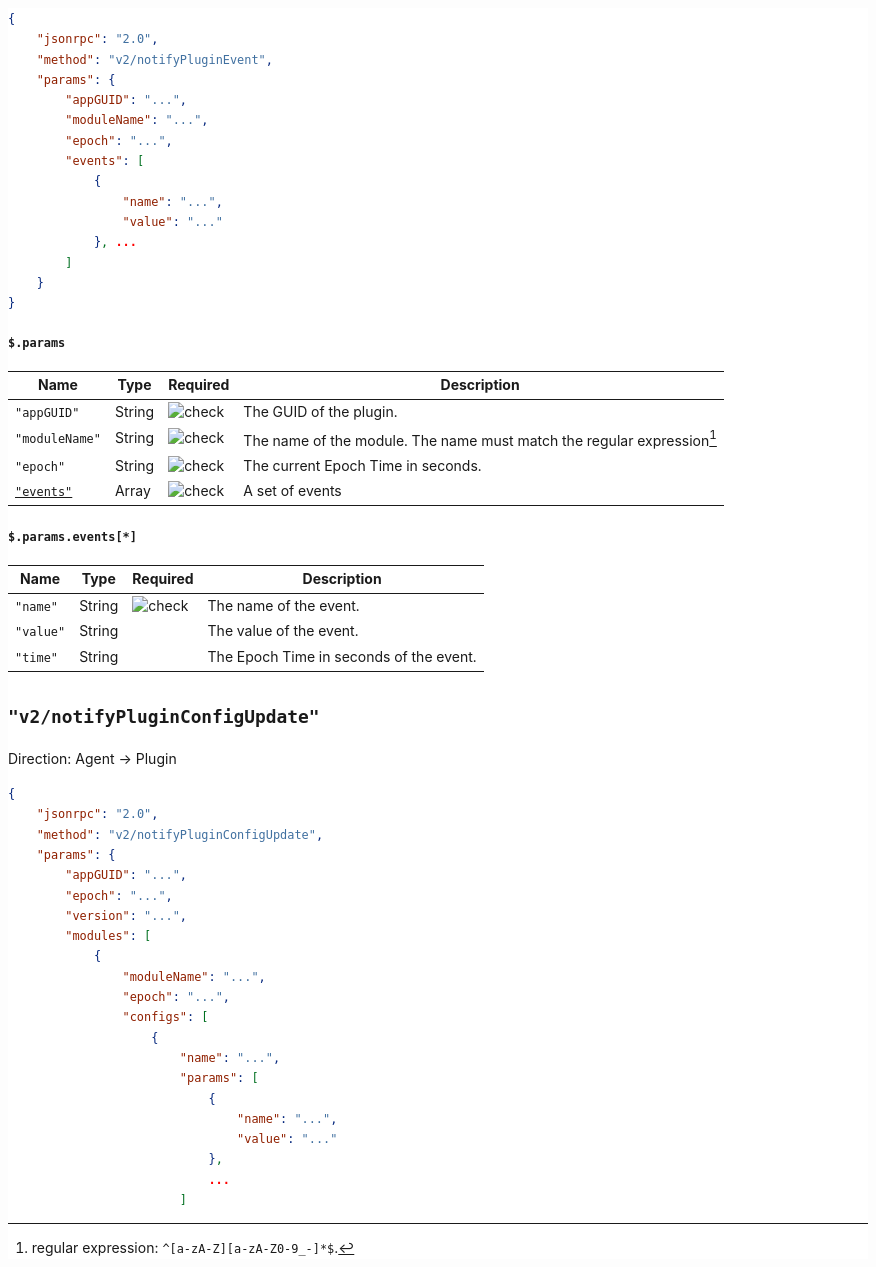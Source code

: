 ```json
{
    "jsonrpc": "2.0",
    "method": "v2/notifyPluginEvent",
    "params": {
        "appGUID": "...",
        "moduleName": "...",
        "epoch": "...",
        "events": [
            {
                "name": "...",
                "value": "..."
            }, ...
        ]
    }
}
```

#### `$.params`

| Name                        | Type   | Required                               | Description                                                            |
| --------------------------- | ------ | -------------------------------------- | ---------------------------------------------------------------------- |
| `"appGUID"`                 | String | ![check](_img/test/checkbox-on@3x.png) | The GUID of the plugin.                                                |
| `"moduleName"`              | String | ![check](_img/test/checkbox-on@3x.png) | The name of the module. The name must match the regular expression[^1] |
| `"epoch"`                   | String | ![check](_img/test/checkbox-on@3x.png) | The current Epoch Time in seconds.                                     |
| [`"events"`](#paramsevents) | Array  | ![check](_img/test/checkbox-on@3x.png) | A set of events                                                        |

#### `$.params.events[*]`

| Name      | Type   | Required                               | Description                             |
| --------- | ------ | -------------------------------------- | --------------------------------------- |
| `"name"`  | String | ![check](_img/test/checkbox-on@3x.png) | The name of the event.                  |
| `"value"` | String |                                        | The value of the event.                 |
| `"time"`  | String |                                        | The Epoch Time in seconds of the event. |

## `"v2/notifyPluginConfigUpdate"`

Direction: Agent → Plugin

```json
{
    "jsonrpc": "2.0",
    "method": "v2/notifyPluginConfigUpdate",
    "params": {
        "appGUID": "...",
        "epoch": "...",
        "version": "...",
        "modules": [
            {
                "moduleName": "...",
                "epoch": "...",
                "configs": [
                    {
                        "name": "...",
                        "params": [
                            {
                                "name": "...",
                                "value": "..."
                            },
                            ...
                        ]
```

[^1]: regular expression: `^[a-zA-Z][a-zA-Z0-9_-]*$`.
[^2]: regular expression: `^[0-9]+[.][0-9]+[.][0-9]+$`.
